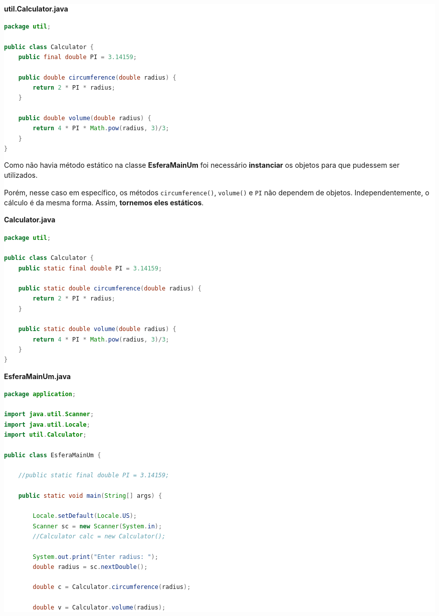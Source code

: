 **util.Calculator.java**

```java
package util;

public class Calculator {
	public final double PI = 3.14159;

	public double circumference(double radius) {
		return 2 * PI * radius;
	}
	
	public double volume(double radius) {
		return 4 * PI * Math.pow(radius, 3)/3;
	}
}

```

Como não havia método estático na classe **EsferaMainUm** foi necessário **instanciar** os objetos para que pudessem ser utilizados.

Porém, nesse caso em específico, os métodos `circumference()`, `volume()` e `PI` não dependem de objetos. Independentemente, o cálculo é da mesma forma. Assim, **tornemos eles estáticos**.

**Calculator.java**

```java
package util;

public class Calculator {
	public static final double PI = 3.14159;

	public static double circumference(double radius) {
		return 2 * PI * radius;
	}
	
	public static double volume(double radius) {
		return 4 * PI * Math.pow(radius, 3)/3;
	}
}
```

**EsferaMainUm.java**

```java
package application;

import java.util.Scanner;
import java.util.Locale;
import util.Calculator;

public class EsferaMainUm {
	
	//public static final double PI = 3.14159;
	
	public static void main(String[] args) {
		
		Locale.setDefault(Locale.US);
		Scanner sc = new Scanner(System.in);
		//Calculator calc = new Calculator();
		
		System.out.print("Enter radius: ");
		double radius = sc.nextDouble();
		
		double c = Calculator.circumference(radius);
		
		double v = Calculator.volume(radius);
```
